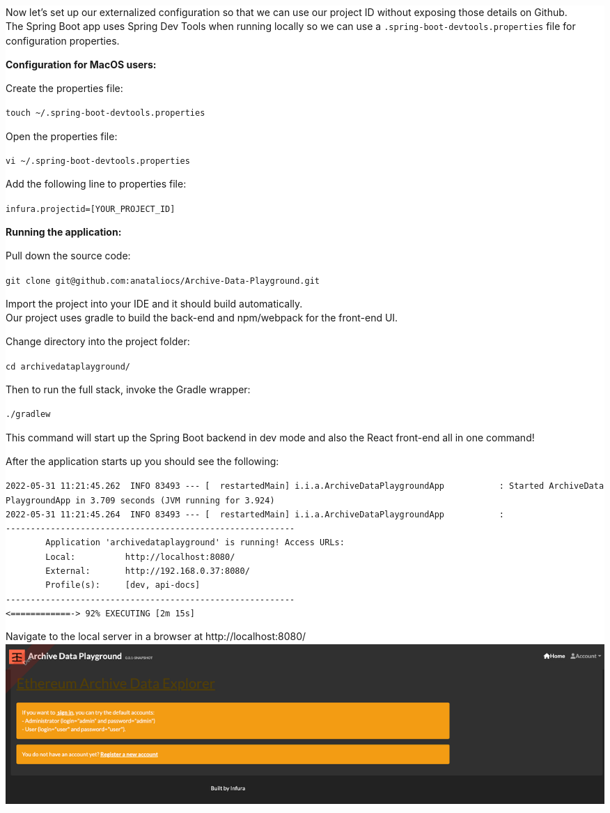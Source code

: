 
Now let’s set up our externalized configuration so that we can use our project ID without exposing those details on Github.  
The Spring Boot app uses Spring Dev Tools when running locally so we can use a `.spring-boot-devtools.properties` file for 
configuration properties.

**Configuration for MacOS users:**

Create the properties file:

`touch ~/.spring-boot-devtools.properties`

Open the properties file:

`vi ~/.spring-boot-devtools.properties`

Add the following line to properties file:

`infura.projectid=[YOUR_PROJECT_ID]`

**Running the application:**

Pull down the source code:

`git clone git@github.com:anataliocs/Archive-Data-Playground.git`

Import the project into your IDE and it should build automatically.  
Our project uses gradle to build the back-end and npm/webpack for the front-end UI.

Change directory into the project folder:

`cd archivedataplayground/`

Then to run the full stack, invoke the Gradle wrapper:

`./gradlew`

This command will start up the Spring Boot backend in dev mode and also the React front-end all in one command!

After the application starts up you should see the following:

```
2022-05-31 11:21:45.262  INFO 83493 --- [  restartedMain] i.i.a.ArchiveDataPlaygroundApp           : Started ArchiveDataPlaygroundApp in 3.709 seconds (JVM running for 3.924)
2022-05-31 11:21:45.264  INFO 83493 --- [  restartedMain] i.i.a.ArchiveDataPlaygroundApp           :
----------------------------------------------------------
        Application 'archivedataplayground' is running! Access URLs:
        Local:          http://localhost:8080/
        External:       http://192.168.0.37:8080/
        Profile(s):     [dev, api-docs]
----------------------------------------------------------
<============-> 92% EXECUTING [2m 15s]
```

Navigate to the local server in a browser at http://localhost:8080/
![App UI](https://raw.githubusercontent.com/anataliocs/Archive-Data-Playground/main/static/app-UI-1.png)

